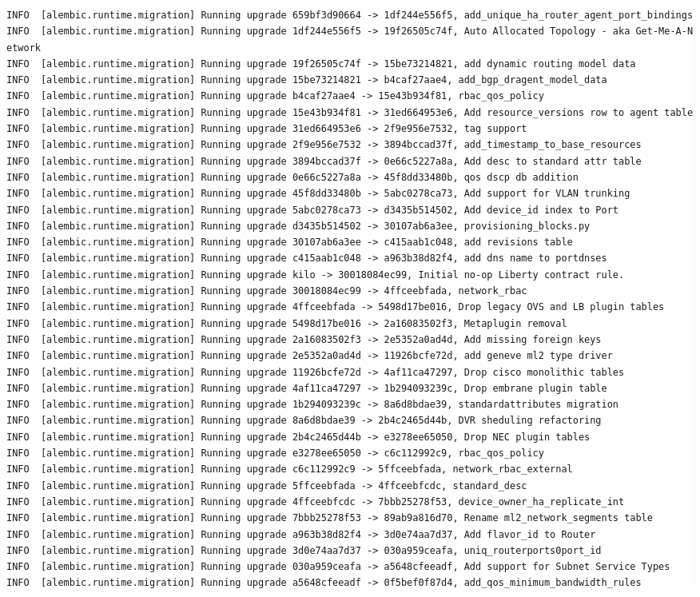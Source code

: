 ```
INFO  [alembic.runtime.migration] Running upgrade 659bf3d90664 -> 1df244e556f5, add_unique_ha_router_agent_port_bindings
INFO  [alembic.runtime.migration] Running upgrade 1df244e556f5 -> 19f26505c74f, Auto Allocated Topology - aka Get-Me-A-Network
INFO  [alembic.runtime.migration] Running upgrade 19f26505c74f -> 15be73214821, add dynamic routing model data
INFO  [alembic.runtime.migration] Running upgrade 15be73214821 -> b4caf27aae4, add_bgp_dragent_model_data
INFO  [alembic.runtime.migration] Running upgrade b4caf27aae4 -> 15e43b934f81, rbac_qos_policy
INFO  [alembic.runtime.migration] Running upgrade 15e43b934f81 -> 31ed664953e6, Add resource_versions row to agent table
INFO  [alembic.runtime.migration] Running upgrade 31ed664953e6 -> 2f9e956e7532, tag support
INFO  [alembic.runtime.migration] Running upgrade 2f9e956e7532 -> 3894bccad37f, add_timestamp_to_base_resources
INFO  [alembic.runtime.migration] Running upgrade 3894bccad37f -> 0e66c5227a8a, Add desc to standard attr table
INFO  [alembic.runtime.migration] Running upgrade 0e66c5227a8a -> 45f8dd33480b, qos dscp db addition
INFO  [alembic.runtime.migration] Running upgrade 45f8dd33480b -> 5abc0278ca73, Add support for VLAN trunking
INFO  [alembic.runtime.migration] Running upgrade 5abc0278ca73 -> d3435b514502, Add device_id index to Port
INFO  [alembic.runtime.migration] Running upgrade d3435b514502 -> 30107ab6a3ee, provisioning_blocks.py
INFO  [alembic.runtime.migration] Running upgrade 30107ab6a3ee -> c415aab1c048, add revisions table
INFO  [alembic.runtime.migration] Running upgrade c415aab1c048 -> a963b38d82f4, add dns name to portdnses
INFO  [alembic.runtime.migration] Running upgrade kilo -> 30018084ec99, Initial no-op Liberty contract rule.
INFO  [alembic.runtime.migration] Running upgrade 30018084ec99 -> 4ffceebfada, network_rbac
INFO  [alembic.runtime.migration] Running upgrade 4ffceebfada -> 5498d17be016, Drop legacy OVS and LB plugin tables
INFO  [alembic.runtime.migration] Running upgrade 5498d17be016 -> 2a16083502f3, Metaplugin removal
INFO  [alembic.runtime.migration] Running upgrade 2a16083502f3 -> 2e5352a0ad4d, Add missing foreign keys
INFO  [alembic.runtime.migration] Running upgrade 2e5352a0ad4d -> 11926bcfe72d, add geneve ml2 type driver
INFO  [alembic.runtime.migration] Running upgrade 11926bcfe72d -> 4af11ca47297, Drop cisco monolithic tables
INFO  [alembic.runtime.migration] Running upgrade 4af11ca47297 -> 1b294093239c, Drop embrane plugin table
INFO  [alembic.runtime.migration] Running upgrade 1b294093239c -> 8a6d8bdae39, standardattributes migration
INFO  [alembic.runtime.migration] Running upgrade 8a6d8bdae39 -> 2b4c2465d44b, DVR sheduling refactoring
INFO  [alembic.runtime.migration] Running upgrade 2b4c2465d44b -> e3278ee65050, Drop NEC plugin tables
INFO  [alembic.runtime.migration] Running upgrade e3278ee65050 -> c6c112992c9, rbac_qos_policy
INFO  [alembic.runtime.migration] Running upgrade c6c112992c9 -> 5ffceebfada, network_rbac_external
INFO  [alembic.runtime.migration] Running upgrade 5ffceebfada -> 4ffceebfcdc, standard_desc
INFO  [alembic.runtime.migration] Running upgrade 4ffceebfcdc -> 7bbb25278f53, device_owner_ha_replicate_int
INFO  [alembic.runtime.migration] Running upgrade 7bbb25278f53 -> 89ab9a816d70, Rename ml2_network_segments table
INFO  [alembic.runtime.migration] Running upgrade a963b38d82f4 -> 3d0e74aa7d37, Add flavor_id to Router
INFO  [alembic.runtime.migration] Running upgrade 3d0e74aa7d37 -> 030a959ceafa, uniq_routerports0port_id
INFO  [alembic.runtime.migration] Running upgrade 030a959ceafa -> a5648cfeeadf, Add support for Subnet Service Types
INFO  [alembic.runtime.migration] Running upgrade a5648cfeeadf -> 0f5bef0f87d4, add_qos_minimum_bandwidth_rules
```
